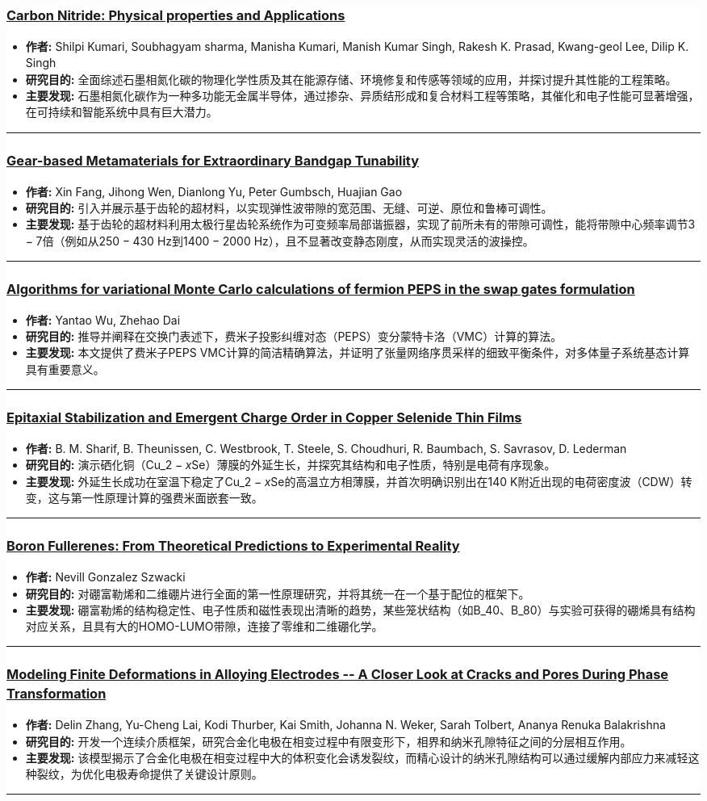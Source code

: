 
### [Carbon Nitride: Physical properties and Applications](http://arxiv.org/abs/2506.20140v1)
-   **作者:** Shilpi Kumari, Soubhagyam sharma, Manisha Kumari, Manish Kumar Singh, Rakesh K. Prasad, Kwang-geol Lee, Dilip K. Singh
-   **研究目的:** 全面综述石墨相氮化碳的物理化学性质及其在能源存储、环境修复和传感等领域的应用，并探讨提升其性能的工程策略。
-   **主要发现:** 石墨相氮化碳作为一种多功能无金属半导体，通过掺杂、异质结形成和复合材料工程等策略，其催化和电子性能可显著增强，在可持续和智能系统中具有巨大潜力。

---

### [Gear-based Metamaterials for Extraordinary Bandgap Tunability](http://arxiv.org/abs/2506.20110v1)
-   **作者:** Xin Fang, Jihong Wen, Dianlong Yu, Peter Gumbsch, Huajian Gao
-   **研究目的:** 引入并展示基于齿轮的超材料，以实现弹性波带隙的宽范围、无缝、可逆、原位和鲁棒可调性。
-   **主要发现:** 基于齿轮的超材料利用太极行星齿轮系统作为可变频率局部谐振器，实现了前所未有的带隙可调性，能将带隙中心频率调节$3-7$倍（例如从$250-430 \text{ Hz}$到$1400-2000 \text{ Hz}$），且不显著改变静态刚度，从而实现灵活的波操控。

---

### [Algorithms for variational Monte Carlo calculations of fermion PEPS in the swap gates formulation](http://arxiv.org/abs/2506.20106v1)
-   **作者:** Yantao Wu, Zhehao Dai
-   **研究目的:** 推导并阐释在交换门表述下，费米子投影纠缠对态（PEPS）变分蒙特卡洛（VMC）计算的算法。
-   **主要发现:** 本文提供了费米子PEPS VMC计算的简洁精确算法，并证明了张量网络序贯采样的细致平衡条件，对多体量子系统基态计算具有重要意义。

---

### [Epitaxial Stabilization and Emergent Charge Order in Copper Selenide Thin Films](http://arxiv.org/abs/2506.20076v1)
-   **作者:** B. M. Sharif, B. Theunissen, C. Westbrook, T. Steele, S. Choudhuri, R. Baumbach, S. Savrasov, D. Lederman
-   **研究目的:** 演示硒化铜（Cu$\_{2-x}$Se）薄膜的外延生长，并探究其结构和电子性质，特别是电荷有序现象。
-   **主要发现:** 外延生长成功在室温下稳定了Cu$\_{2-x}$Se的高温立方相薄膜，并首次明确识别出在$140 \text{ K}$附近出现的电荷密度波（CDW）转变，这与第一性原理计算的强费米面嵌套一致。

---

### [Boron Fullerenes: From Theoretical Predictions to Experimental Reality](http://arxiv.org/abs/2506.20032v1)
-   **作者:** Nevill Gonzalez Szwacki
-   **研究目的:** 对硼富勒烯和二维硼片进行全面的第一性原理研究，并将其统一在一个基于配位的框架下。
-   **主要发现:** 硼富勒烯的结构稳定性、电子性质和磁性表现出清晰的趋势，某些笼状结构（如B$\_{40}$、B$\_{80}$）与实验可获得的硼烯具有结构对应关系，且具有大的HOMO-LUMO带隙，连接了零维和二维硼化学。

---

### [Modeling Finite Deformations in Alloying Electrodes -- A Closer Look at Cracks and Pores During Phase Transformation](http://arxiv.org/abs/2506.19982v1)
-   **作者:** Delin Zhang, Yu-Cheng Lai, Kodi Thurber, Kai Smith, Johanna N. Weker, Sarah Tolbert, Ananya Renuka Balakrishna
-   **研究目的:** 开发一个连续介质框架，研究合金化电极在相变过程中有限变形下，相界和纳米孔隙特征之间的分层相互作用。
-   **主要发现:** 该模型揭示了合金化电极在相变过程中大的体积变化会诱发裂纹，而精心设计的纳米孔隙结构可以通过缓解内部应力来减轻这种裂纹，为优化电极寿命提供了关键设计原则。

---